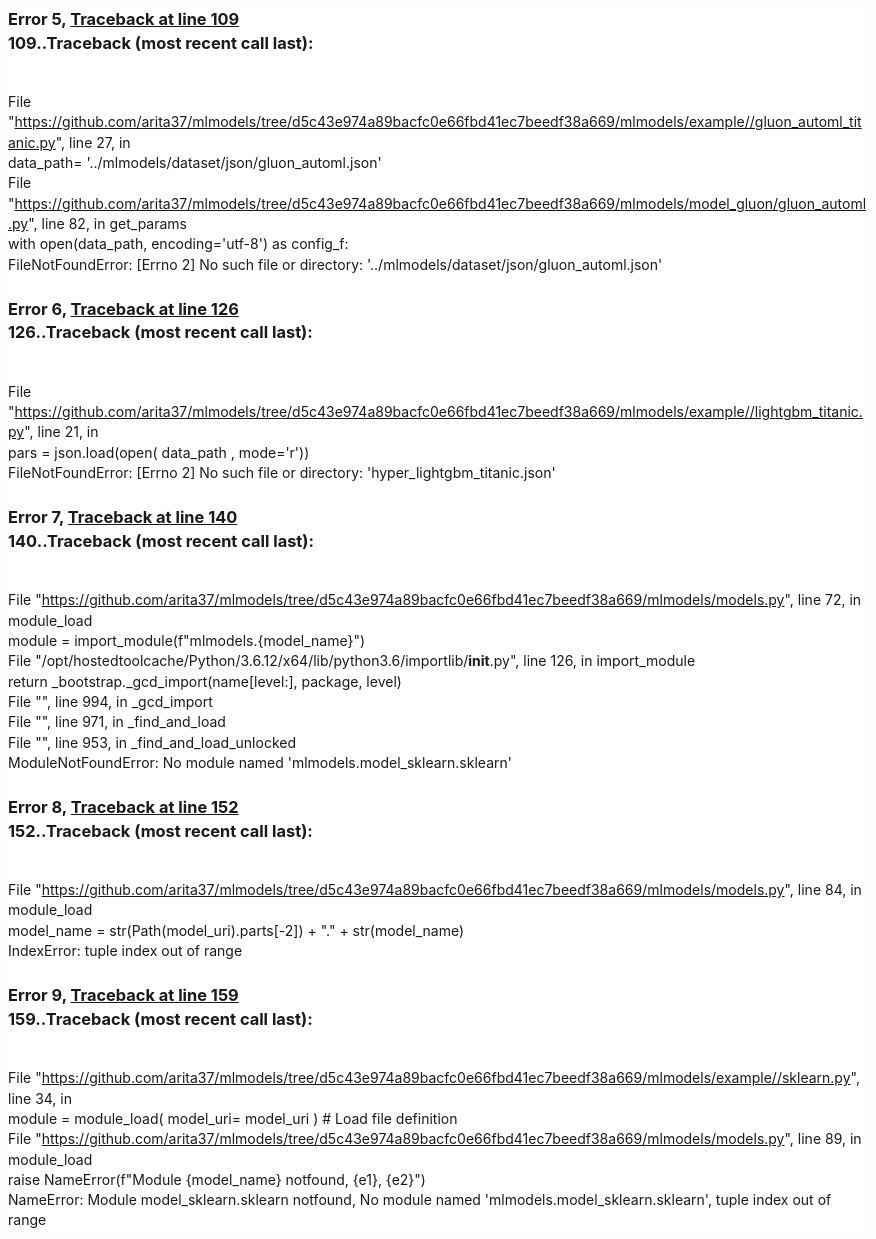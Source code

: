 

### Error 5, [Traceback at line 109](https://github.com/arita37/mlmodels_store/blob/master/log_jupyter/log_jupyter.py#L109)<br />109..Traceback (most recent call last):
<br />  File "https://github.com/arita37/mlmodels/tree/d5c43e974a89bacfc0e66fbd41ec7beedf38a669/mlmodels/example//gluon_automl_titanic.py", line 27, in <module>
<br />    data_path= '../mlmodels/dataset/json/gluon_automl.json'
<br />  File "https://github.com/arita37/mlmodels/tree/d5c43e974a89bacfc0e66fbd41ec7beedf38a669/mlmodels/model_gluon/gluon_automl.py", line 82, in get_params
<br />    with open(data_path, encoding='utf-8') as config_f:
<br />FileNotFoundError: [Errno 2] No such file or directory: '../mlmodels/dataset/json/gluon_automl.json'



### Error 6, [Traceback at line 126](https://github.com/arita37/mlmodels_store/blob/master/log_jupyter/log_jupyter.py#L126)<br />126..Traceback (most recent call last):
<br />  File "https://github.com/arita37/mlmodels/tree/d5c43e974a89bacfc0e66fbd41ec7beedf38a669/mlmodels/example//lightgbm_titanic.py", line 21, in <module>
<br />    pars = json.load(open( data_path , mode='r'))
<br />FileNotFoundError: [Errno 2] No such file or directory: 'hyper_lightgbm_titanic.json'



### Error 7, [Traceback at line 140](https://github.com/arita37/mlmodels_store/blob/master/log_jupyter/log_jupyter.py#L140)<br />140..Traceback (most recent call last):
<br />  File "https://github.com/arita37/mlmodels/tree/d5c43e974a89bacfc0e66fbd41ec7beedf38a669/mlmodels/models.py", line 72, in module_load
<br />    module = import_module(f"mlmodels.{model_name}")
<br />  File "/opt/hostedtoolcache/Python/3.6.12/x64/lib/python3.6/importlib/__init__.py", line 126, in import_module
<br />    return _bootstrap._gcd_import(name[level:], package, level)
<br />  File "<frozen importlib._bootstrap>", line 994, in _gcd_import
<br />  File "<frozen importlib._bootstrap>", line 971, in _find_and_load
<br />  File "<frozen importlib._bootstrap>", line 953, in _find_and_load_unlocked
<br />ModuleNotFoundError: No module named 'mlmodels.model_sklearn.sklearn'



### Error 8, [Traceback at line 152](https://github.com/arita37/mlmodels_store/blob/master/log_jupyter/log_jupyter.py#L152)<br />152..Traceback (most recent call last):
<br />  File "https://github.com/arita37/mlmodels/tree/d5c43e974a89bacfc0e66fbd41ec7beedf38a669/mlmodels/models.py", line 84, in module_load
<br />    model_name = str(Path(model_uri).parts[-2]) + "." + str(model_name)
<br />IndexError: tuple index out of range



### Error 9, [Traceback at line 159](https://github.com/arita37/mlmodels_store/blob/master/log_jupyter/log_jupyter.py#L159)<br />159..Traceback (most recent call last):
<br />  File "https://github.com/arita37/mlmodels/tree/d5c43e974a89bacfc0e66fbd41ec7beedf38a669/mlmodels/example//sklearn.py", line 34, in <module>
<br />    module        =  module_load( model_uri= model_uri )                           # Load file definition
<br />  File "https://github.com/arita37/mlmodels/tree/d5c43e974a89bacfc0e66fbd41ec7beedf38a669/mlmodels/models.py", line 89, in module_load
<br />    raise NameError(f"Module {model_name} notfound, {e1}, {e2}")
<br />NameError: Module model_sklearn.sklearn notfound, No module named 'mlmodels.model_sklearn.sklearn', tuple index out of range
